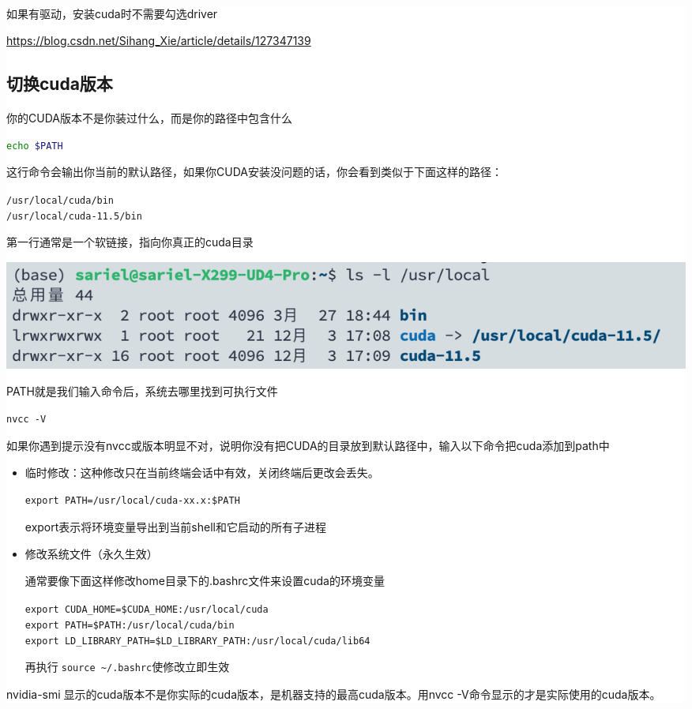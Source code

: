 如果有驱动，安装cuda时不需要勾选driver

https://blog.csdn.net/Sihang_Xie/article/details/127347139

## 切换cuda版本

你的CUDA版本不是你装过什么，而是你的路径中包含什么

```bash
echo $PATH
```

这行命令会输出你当前的默认路径，如果你CUDA安装没问题的话，你会看到类似于下面这样的路径：

```text
/usr/local/cuda/bin
/usr/local/cuda-11.5/bin
```

第一行通常是一个软链接，指向你真正的cuda目录

![img](ml环境问题.assets/v2-c5f6369c6ab2de77dde0bad176d70b7e_1440w.png)

PATH就是我们输入命令后，系统去哪里找到可执行文件

```text
nvcc -V
```

如果你遇到提示没有nvcc或版本明显不对，说明你没有把CUDA的目录放到默认路径中，输入以下命令把cuda添加到path中

- 临时修改：这种修改只在当前终端会话中有效，关闭终端后更改会丢失。

  ```
  export PATH=/usr/local/cuda-xx.x:$PATH
  ```

  export表示将环境变量导出到当前shell和它启动的所有子进程

- 修改系统文件（永久生效）

  通常要像下面这样修改home目录下的.bashrc文件来设置cuda的环境变量

  ```
  export CUDA_HOME=$CUDA_HOME:/usr/local/cuda  
  export PATH=$PATH:/usr/local/cuda/bin
  export LD_LIBRARY_PATH=$LD_LIBRARY_PATH:/usr/local/cuda/lib64
  ```

  再执行 `source ~/.bashrc`使修改立即生效

nvidia-smi 显示的cuda版本不是你实际的cuda版本，是机器支持的最高cuda版本。用nvcc -V命令显示的才是实际使用的cuda版本。
